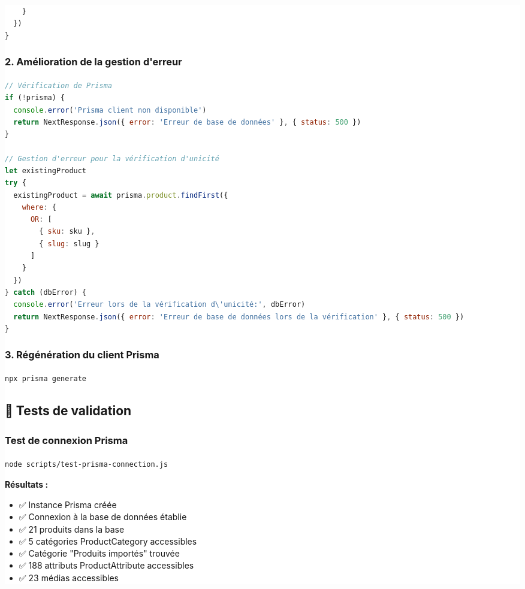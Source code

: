 ```javascript
    }
  })
}
```

### **2. Amélioration de la gestion d'erreur**
```javascript
// Vérification de Prisma
if (!prisma) {
  console.error('Prisma client non disponible')
  return NextResponse.json({ error: 'Erreur de base de données' }, { status: 500 })
}

// Gestion d'erreur pour la vérification d'unicité
let existingProduct
try {
  existingProduct = await prisma.product.findFirst({
    where: {
      OR: [
        { sku: sku },
        { slug: slug }
      ]
    }
  })
} catch (dbError) {
  console.error('Erreur lors de la vérification d\'unicité:', dbError)
  return NextResponse.json({ error: 'Erreur de base de données lors de la vérification' }, { status: 500 })
}
```

### **3. Régénération du client Prisma**
```bash
npx prisma generate
```

## 🧪 **Tests de validation**

### **Test de connexion Prisma**
```bash
node scripts/test-prisma-connection.js
```

**Résultats :**
- ✅ Instance Prisma créée
- ✅ Connexion à la base de données établie
- ✅ 21 produits dans la base
- ✅ 5 catégories ProductCategory accessibles
- ✅ Catégorie "Produits importés" trouvée
- ✅ 188 attributs ProductAttribute accessibles
- ✅ 23 médias accessibles
